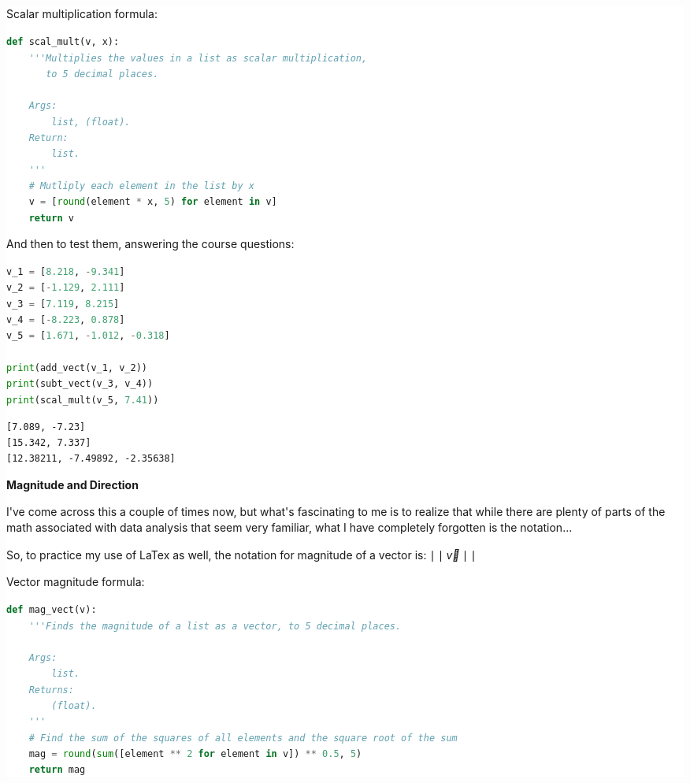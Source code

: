 Scalar multiplication formula:


```python
def scal_mult(v, x):
    '''Multiplies the values in a list as scalar multiplication,
       to 5 decimal places.

    Args:
        list, (float).
    Return:
        list.
    '''
    # Mutliply each element in the list by x
    v = [round(element * x, 5) for element in v]
    return v
```

And then to test them, answering the course questions:


```python
v_1 = [8.218, -9.341]
v_2 = [-1.129, 2.111]
v_3 = [7.119, 8.215]
v_4 = [-8.223, 0.878]
v_5 = [1.671, -1.012, -0.318]

print(add_vect(v_1, v_2))
print(subt_vect(v_3, v_4))
print(scal_mult(v_5, 7.41))
```

    [7.089, -7.23]
    [15.342, 7.337]
    [12.38211, -7.49892, -2.35638]
    

**Magnitude and Direction**

I've come across this a couple of times now, but what's fascinating to me is to realize that while there are plenty of parts of the math associated with data analysis that seem very familiar, what I have completely forgotten is the notation...

So, to practice my use of LaTex as well, the notation for magnitude of a vector is: $\mid \mid \vec{v} \mid \mid$


Vector magnitude formula:


```python
def mag_vect(v):
    '''Finds the magnitude of a list as a vector, to 5 decimal places.

    Args:
        list.
    Returns:
        (float).
    '''
    # Find the sum of the squares of all elements and the square root of the sum
    mag = round(sum([element ** 2 for element in v]) ** 0.5, 5)
    return mag
```
